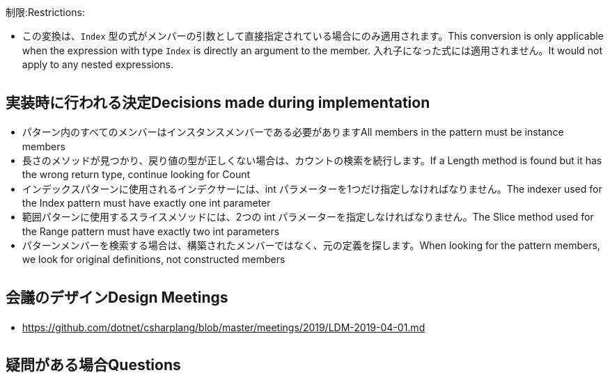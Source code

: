 <span data-ttu-id="62ae8-245">制限:</span><span class="sxs-lookup"><span data-stu-id="62ae8-245">Restrictions:</span></span>

- <span data-ttu-id="62ae8-246">この変換は、`Index` 型の式がメンバーの引数として直接指定されている場合にのみ適用されます。</span><span class="sxs-lookup"><span data-stu-id="62ae8-246">This conversion is only applicable when the expression with type `Index` is directly an argument to the member.</span></span> <span data-ttu-id="62ae8-247">入れ子になった式には適用されません。</span><span class="sxs-lookup"><span data-stu-id="62ae8-247">It would not apply to any nested expressions.</span></span>

## <a name="decisions-made-during-implementation"></a><span data-ttu-id="62ae8-248">実装時に行われる決定</span><span class="sxs-lookup"><span data-stu-id="62ae8-248">Decisions made during implementation</span></span>

- <span data-ttu-id="62ae8-249">パターン内のすべてのメンバーはインスタンスメンバーである必要があります</span><span class="sxs-lookup"><span data-stu-id="62ae8-249">All members in the pattern must be instance members</span></span>
- <span data-ttu-id="62ae8-250">長さのメソッドが見つかり、戻り値の型が正しくない場合は、カウントの検索を続行します。</span><span class="sxs-lookup"><span data-stu-id="62ae8-250">If a Length method is found but it has the wrong return type, continue looking for Count</span></span>
- <span data-ttu-id="62ae8-251">インデックスパターンに使用されるインデクサーには、int パラメーターを1つだけ指定しなければなりません。</span><span class="sxs-lookup"><span data-stu-id="62ae8-251">The indexer used for the Index pattern must have exactly one int parameter</span></span>
- <span data-ttu-id="62ae8-252">範囲パターンに使用するスライスメソッドには、2つの int パラメーターを指定しなければなりません。</span><span class="sxs-lookup"><span data-stu-id="62ae8-252">The Slice method used for the Range pattern must have exactly two int parameters</span></span>
- <span data-ttu-id="62ae8-253">パターンメンバーを検索する場合は、構築されたメンバーではなく、元の定義を探します。</span><span class="sxs-lookup"><span data-stu-id="62ae8-253">When looking for the pattern members, we look for original definitions, not constructed members</span></span>

## <a name="design-meetings"></a><span data-ttu-id="62ae8-254">会議のデザイン</span><span class="sxs-lookup"><span data-stu-id="62ae8-254">Design Meetings</span></span>

- https://github.com/dotnet/csharplang/blob/master/meetings/2019/LDM-2019-04-01.md

## <a name="questions"></a><span data-ttu-id="62ae8-255">疑問がある場合</span><span class="sxs-lookup"><span data-stu-id="62ae8-255">Questions</span></span>
